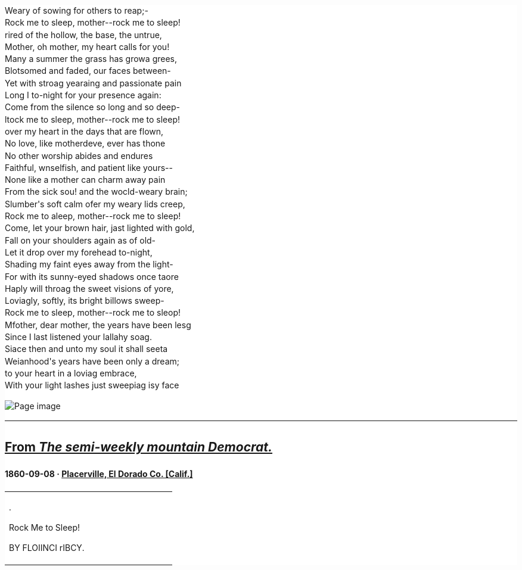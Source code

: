 Weary of sowing for others to reap;-  
Rock me to sleep, mother--rock me to sleep!  
rired of the hollow, the base, the untrue,  
Mother, oh mother, my heart calls for you!  
Many a summer the grass has growa grees,  
 Blotsomed and faded, our faces between-  
Yet with stroag yearaing and passionate pain  
Long I to-night for your presence again:  
Come from the silence so long and so deep-  
ltock me to sleep, mother--rock me to sleep!  
over my heart in the days that are flown,  
No love, like motherdeve, ever has thone  
No other worship abides and endures  
Faithful, wnselfish, and patient like yours--  
None like a mother can charm away pain  
From the sick sou! and the wocld-weary brain;  
Slumber&#x27;s soft calm ofer my weary lids creep,  
Rock me to aleep, mother--rock me to sleep!  
Come, let your brown hair, jast lighted with gold,  
Fall on your shoulders again as of old-  
Let it drop over my forehead to-night,  
Shading my faint eyes away from the light-  
For with its sunny-eyed shadows once taore  
Haply will throag the sweet visions of yore,  
Loviagly, softly, its bright billows sweep-  
Rock me to sleep, mother--rock me to sleop!  
Mfother, dear mother, the years have been lesg  
Since I last listened your lallahy soag.  
Siace then and unto my soul it shall seeta  
Weianhood&#x27;s years have been only a dream;  
to your heart in a loviag embrace,  
With your light lashes just sweepiag isy face
</td><td style="width: 50%; max-height: 75%; margin: auto; display: block;">
<img alt="Page image" src="https://tile.loc.gov/image-services/iiif/service:ndnp:me:batch_me_allagash_ver02:data:sn83009571:00279523891:1860083101:0143/pct:4.353357,18.544377,12.146054,25.000882/!600,600/0/default.jpg"/>
</td>
</tr></table>

---

## [From _The semi-weekly mountain Democrat._](https://www.loc.gov/resource/sn87067106/1860-09-08/ed-1/?sp=4)

#### 1860-09-08 &middot; [Placerville, El Dorado Co. [Calif.]](http://dbpedia.org/resource/Placerville%2C_California)

<table style="width: 100%;"><tr><td style="width: 50%">

.  
  
Rock Me to Sleep!  
  
BY FLOIINCI rIBCY.  
  